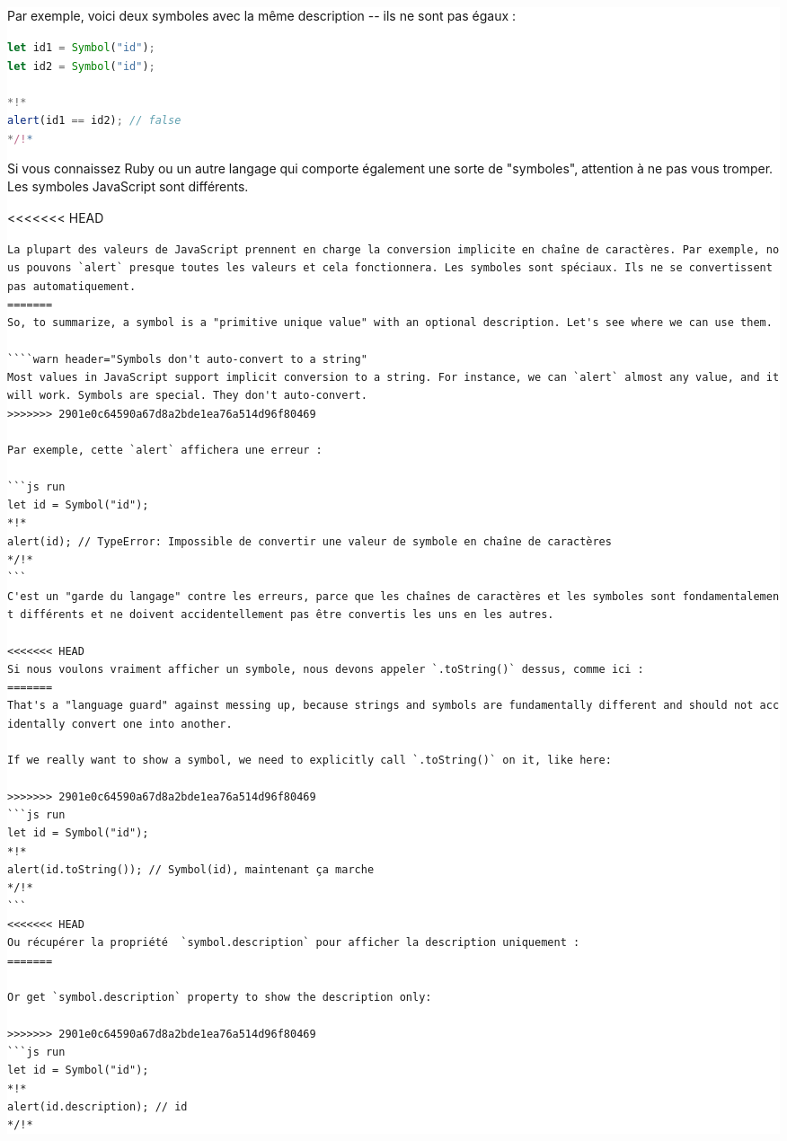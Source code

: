 Par exemple, voici deux symboles avec la même description -- ils ne sont pas égaux :

```js run
let id1 = Symbol("id");
let id2 = Symbol("id");

*!*
alert(id1 == id2); // false
*/!*
```

Si vous connaissez Ruby ou un autre langage qui comporte également une sorte de "symboles", attention à ne pas vous tromper. Les symboles JavaScript sont différents.

<<<<<<< HEAD
````warn header="Les symboles ne se convertissent pas automatiquement en chaîne de caractères"
La plupart des valeurs de JavaScript prennent en charge la conversion implicite en chaîne de caractères. Par exemple, nous pouvons `alert` presque toutes les valeurs et cela fonctionnera. Les symboles sont spéciaux. Ils ne se convertissent pas automatiquement.
=======
So, to summarize, a symbol is a "primitive unique value" with an optional description. Let's see where we can use them.

````warn header="Symbols don't auto-convert to a string"
Most values in JavaScript support implicit conversion to a string. For instance, we can `alert` almost any value, and it will work. Symbols are special. They don't auto-convert.
>>>>>>> 2901e0c64590a67d8a2bde1ea76a514d96f80469

Par exemple, cette `alert` affichera une erreur :

```js run
let id = Symbol("id");
*!*
alert(id); // TypeError: Impossible de convertir une valeur de symbole en chaîne de caractères
*/!*
```
C'est un "garde du langage" contre les erreurs, parce que les chaînes de caractères et les symboles sont fondamentalement différents et ne doivent accidentellement pas être convertis les uns en les autres. 

<<<<<<< HEAD
Si nous voulons vraiment afficher un symbole, nous devons appeler `.toString()` dessus, comme ici :
=======
That's a "language guard" against messing up, because strings and symbols are fundamentally different and should not accidentally convert one into another.

If we really want to show a symbol, we need to explicitly call `.toString()` on it, like here:

>>>>>>> 2901e0c64590a67d8a2bde1ea76a514d96f80469
```js run
let id = Symbol("id");
*!*
alert(id.toString()); // Symbol(id), maintenant ça marche
*/!*
```
<<<<<<< HEAD
Ou récupérer la propriété  `symbol.description` pour afficher la description uniquement :
=======

Or get `symbol.description` property to show the description only:

>>>>>>> 2901e0c64590a67d8a2bde1ea76a514d96f80469
```js run
let id = Symbol("id");
*!*
alert(id.description); // id
*/!*
````